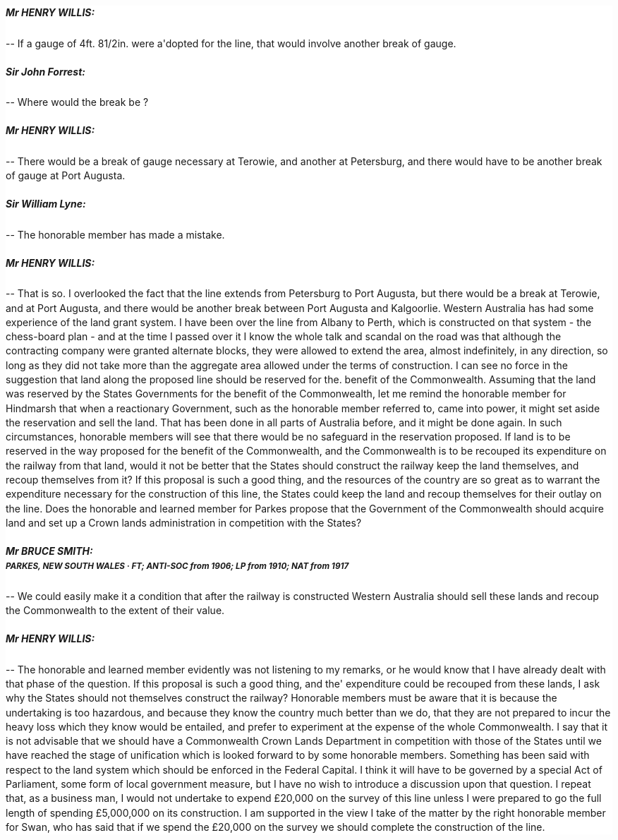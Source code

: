 ##### Mr HENRY WILLIS:

-- If a gauge of 4ft. 81/2in. were a'dopted for the line, that would involve another break of gauge. 

##### Sir John Forrest:

--  Where would the break be ? 

##### Mr HENRY WILLIS:

-- There would be a break of gauge necessary at Terowie, and another at Petersburg, and there would have to be another break of gauge at Port Augusta. 

##### Sir William Lyne:

--  The honorable member has made a mistake. 

##### Mr HENRY WILLIS:

-- That is so. I overlooked the fact that the line extends from Petersburg to Port Augusta, but there would be a break at Terowie, and at Port Augusta, and there would be another break between Port Augusta and Kalgoorlie. Western Australia has had some experience of the land grant system. I have been over the line from Albany to Perth, which is constructed on that system - the chess-board plan - and at the time I passed over it I know the whole talk and scandal on the road was that although the contracting company were granted alternate blocks, they were allowed to extend the area, almost indefinitely, in any direction, so long as they did not take more than the aggregate area allowed under the terms of construction. I can see no force in the suggestion that land along the proposed line should be reserved for the. benefit of the Commonwealth. Assuming that the land was reserved by the States Governments for the benefit of the Commonwealth, let me remind the honorable member for Hindmarsh that when a reactionary Government, such as  the honorable member referred to, came into power, it might set aside the reservation and sell the land. That has been done in all parts of Australia before, and it might be done again. In such circumstances, honorable members will see that there would be no safeguard in the reservation proposed. If land is to be reserved in the way proposed for the benefit of the Commonwealth, and the Commonwealth is to be recouped its expenditure on the railway from that land, would it not be better that the States should construct the railway keep the land themselves, and recoup themselves from it? If this proposal is such a good thing, and the resources of the country are so great as to warrant the expenditure necessary for the construction of this line, the States could keep the land and recoup themselves for their outlay on the line. Does the honorable and learned member for Parkes propose that the Government of the Commonwealth should acquire land and set up a Crown lands administration in competition with the States? 

##### Mr BRUCE SMITH:<br><small class="text-muted">PARKES, NEW SOUTH WALES &middot; FT; ANTI-SOC from 1906; LP from 1910; NAT from 1917</small>

--  We could easily make it a condition that after the railway is constructed Western Australia should sell these lands and recoup the Commonwealth to the extent of their value. 

##### Mr HENRY WILLIS:

-- The honorable and learned member evidently was not listening to my remarks, or he would know that I have already dealt with that phase of the question. If this proposal is such a good thing, and the' expenditure could be recouped from these lands, I ask why the States should not themselves construct the railway? Honorable members must be aware that it is because the undertaking is too hazardous, and because they know the country much better than we do, that they are not prepared to incur the heavy loss which they know would be entailed, and prefer to experiment at the expense of the whole Commonwealth. I say that it is not advisable that we should have a Commonwealth Crown Lands Department in competition with those of the States until we have reached the stage of unification which is looked forward to by some honorable members. Something has been said with respect to the land system which should be enforced in the Federal Capital. I think it will have to be governed by a special Act of Parliament, some form of local government measure, but I have no wish to introduce a discussion upon that question. I repeat that, as a business man, I would not undertake to expend £20,000 on the survey of this line unless I were prepared to go the full length of spending £5,000,000 on its construction. I am supported in the view I take of the matter by the right honorable member for Swan, who has said that if we spend the £20,000 on the survey we should complete the construction of the line. 

